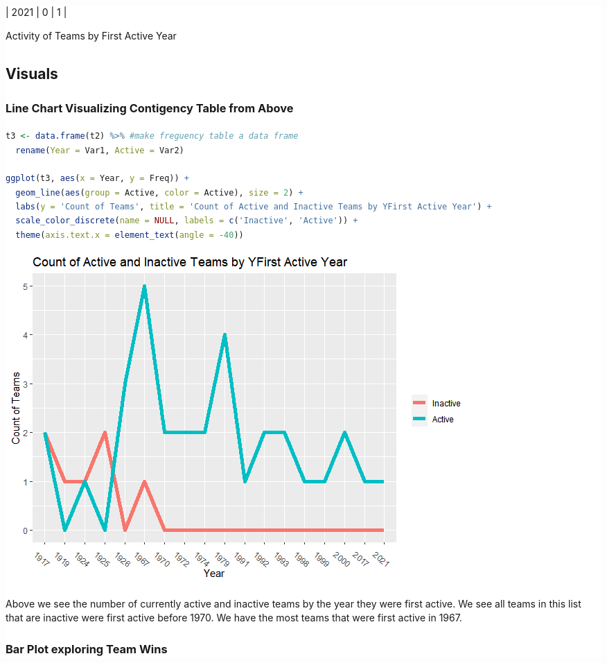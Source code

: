 | 2021 |     0 |    1 |

Activity of Teams by First Active Year

## Visuals

### Line Chart Visualizing Contigency Table from Above

``` r
t3 <- data.frame(t2) %>% #make freguency table a data frame
  rename(Year = Var1, Active = Var2)

ggplot(t3, aes(x = Year, y = Freq)) +
  geom_line(aes(group = Active, color = Active), size = 2) +
  labs(y = 'Count of Teams', title = 'Count of Active and Inactive Teams by YFirst Active Year') +
  scale_color_discrete(name = NULL, labels = c('Inactive', 'Active')) +
  theme(axis.text.x = element_text(angle = -40))
```

![](README_files/figure-gfm/unnamed-chunk-17-1.png)

Above we see the number of currently active and inactive teams by the
year they were first active. We see all teams in this list that are
inactive were first active before 1970. We have the most teams that were
first active in 1967.

### Bar Plot exploring Team Wins
